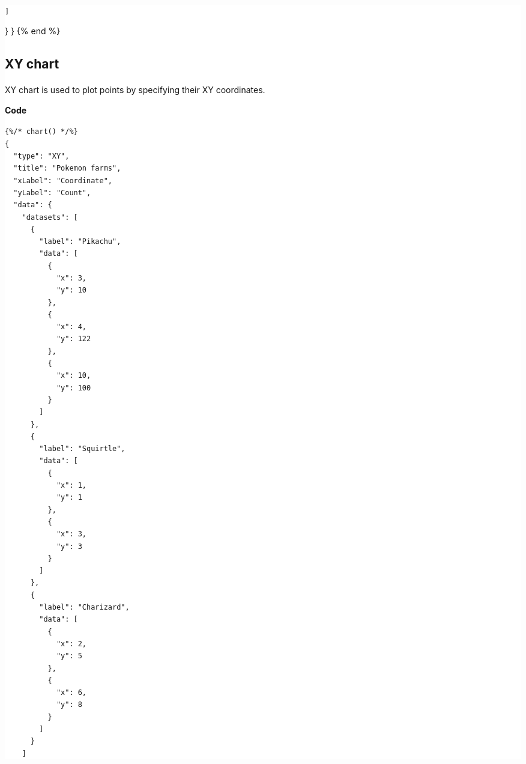     ]
  }
}
{% end %}


## XY chart

XY chart is used to plot points by specifying their XY coordinates.

**Code**

```
{%/* chart() */%}
{
  "type": "XY",
  "title": "Pokemon farms",
  "xLabel": "Coordinate",
  "yLabel": "Count",
  "data": {
    "datasets": [
      {
        "label": "Pikachu",
        "data": [
          {
            "x": 3,
            "y": 10
          },
          {
            "x": 4,
            "y": 122
          },
          {
            "x": 10,
            "y": 100
          }
        ]
      },
      {
        "label": "Squirtle",
        "data": [
          {
            "x": 1,
            "y": 1
          },
          {
            "x": 3,
            "y": 3
          }
        ]
      },
      {
        "label": "Charizard",
        "data": [
          {
            "x": 2,
            "y": 5
          },
          {
            "x": 6,
            "y": 8
          }
        ]
      }
    ]
```